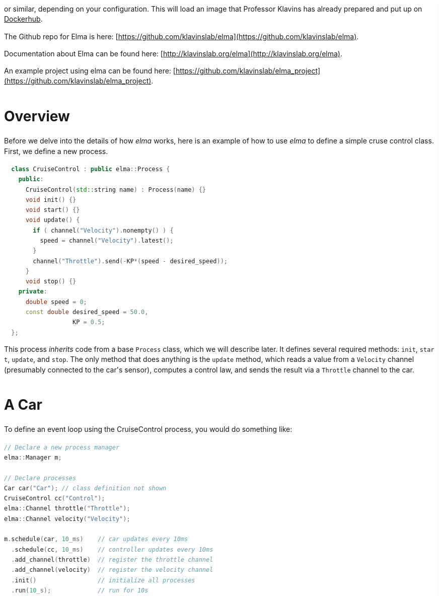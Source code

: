 or similar, depending on your configuration. This will load an image that Professor Klavins has already prepared and put up on [Dockerhub](https://hub.docker.com/repository/docker/klavins/elma).

The Github repo for Elma is here: [https://github.com/klavinslab/elma](https://github.com/klavinslab/elma).

Documentation about Elma can be found here: [http://klavinslab.org/elma](http://klavinslab.org/elma).

An example project using elma can be found here: [https://github.com/klavinslab/elma_project](https://github.com/klavinslab/elma_project).

# Overview

Before we delve into the details of how _elma_ works, here is an example of how to use _elma_ to define a simple cruse control class. First, we define a new process.

```c++
  class CruiseControl : public elma::Process {
    public:
      CruiseControl(std::string name) : Process(name) {}
      void init() {}
      void start() {}
      void update() {
        if ( channel("Velocity").nonempty() ) {
          speed = channel("Velocity").latest();
        }
        channel("Throttle").send(-KP*(speed - desired_speed));
      }
      void stop() {}
    private:
      double speed = 0;
      const double desired_speed = 50.0,
                   KP = 0.5;
  };
```

This process _inherits_ code from a base `Process` class, which we will describe later. It defines several required methods: `init`, `start`, `update`, and `stop`. The only method that does anything is the `update` method, which reads a value from a `Velocity` channel (presumably connected to the car's sensor), computes a control law, and sends the result via a `Throttle` channel to the car.

# A Car

To define an event loop using the CruiseControl process, you would do something like:

```c++
// Declare a new process manager
elma::Manager m;

// Declare processes
Car car("Car"); // class definition not shown
CruiseControl cc("Control");
elma::Channel throttle("Throttle");
elma::Channel velocity("Velocity");

m.schedule(car, 10_ms)    // car updates every 10ms
  .schedule(cc, 10_ms)    // controller updates every 10ms
  .add_channel(throttle)  // register the throttle channel
  .add_channel(velocity)  // register the velocity channel
  .init()                 // initialize all processes
  .run(10_s);             // run for 10s
```

